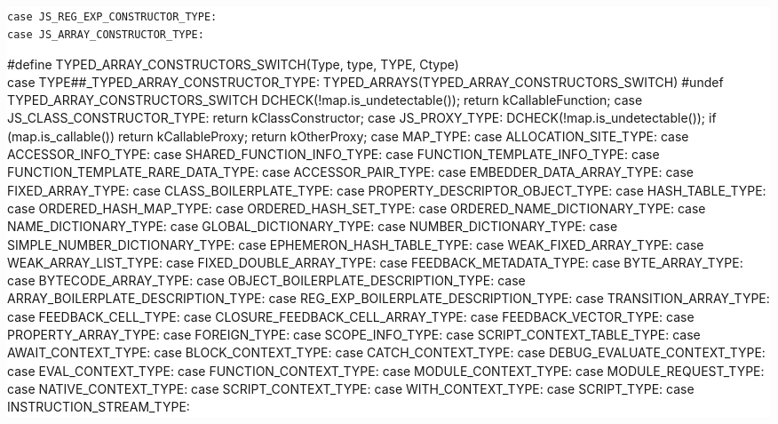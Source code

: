     case JS_REG_EXP_CONSTRUCTOR_TYPE:
    case JS_ARRAY_CONSTRUCTOR_TYPE:
#define TYPED_ARRAY_CONSTRUCTORS_SWITCH(Type, type, TYPE, Ctype) \
  case TYPE##_TYPED_ARRAY_CONSTRUCTOR_TYPE:
      TYPED_ARRAYS(TYPED_ARRAY_CONSTRUCTORS_SWITCH)
#undef TYPED_ARRAY_CONSTRUCTORS_SWITCH
      DCHECK(!map.is_undetectable());
      return kCallableFunction;
    case JS_CLASS_CONSTRUCTOR_TYPE:
      return kClassConstructor;
    case JS_PROXY_TYPE:
      DCHECK(!map.is_undetectable());
      if (map.is_callable()) return kCallableProxy;
      return kOtherProxy;
    case MAP_TYPE:
    case ALLOCATION_SITE_TYPE:
    case ACCESSOR_INFO_TYPE:
    case SHARED_FUNCTION_INFO_TYPE:
    case FUNCTION_TEMPLATE_INFO_TYPE:
    case FUNCTION_TEMPLATE_RARE_DATA_TYPE:
    case ACCESSOR_PAIR_TYPE:
    case EMBEDDER_DATA_ARRAY_TYPE:
    case FIXED_ARRAY_TYPE:
    case CLASS_BOILERPLATE_TYPE:
    case PROPERTY_DESCRIPTOR_OBJECT_TYPE:
    case HASH_TABLE_TYPE:
    case ORDERED_HASH_MAP_TYPE:
    case ORDERED_HASH_SET_TYPE:
    case ORDERED_NAME_DICTIONARY_TYPE:
    case NAME_DICTIONARY_TYPE:
    case GLOBAL_DICTIONARY_TYPE:
    case NUMBER_DICTIONARY_TYPE:
    case SIMPLE_NUMBER_DICTIONARY_TYPE:
    case EPHEMERON_HASH_TABLE_TYPE:
    case WEAK_FIXED_ARRAY_TYPE:
    case WEAK_ARRAY_LIST_TYPE:
    case FIXED_DOUBLE_ARRAY_TYPE:
    case FEEDBACK_METADATA_TYPE:
    case BYTE_ARRAY_TYPE:
    case BYTECODE_ARRAY_TYPE:
    case OBJECT_BOILERPLATE_DESCRIPTION_TYPE:
    case ARRAY_BOILERPLATE_DESCRIPTION_TYPE:
    case REG_EXP_BOILERPLATE_DESCRIPTION_TYPE:
    case TRANSITION_ARRAY_TYPE:
    case FEEDBACK_CELL_TYPE:
    case CLOSURE_FEEDBACK_CELL_ARRAY_TYPE:
    case FEEDBACK_VECTOR_TYPE:
    case PROPERTY_ARRAY_TYPE:
    case FOREIGN_TYPE:
    case SCOPE_INFO_TYPE:
    case SCRIPT_CONTEXT_TABLE_TYPE:
    case AWAIT_CONTEXT_TYPE:
    case BLOCK_CONTEXT_TYPE:
    case CATCH_CONTEXT_TYPE:
    case DEBUG_EVALUATE_CONTEXT_TYPE:
    case EVAL_CONTEXT_TYPE:
    case FUNCTION_CONTEXT_TYPE:
    case MODULE_CONTEXT_TYPE:
    case MODULE_REQUEST_TYPE:
    case NATIVE_CONTEXT_TYPE:
    case SCRIPT_CONTEXT_TYPE:
    case WITH_CONTEXT_TYPE:
    case SCRIPT_TYPE:
    case INSTRUCTION_STREAM_TYPE: